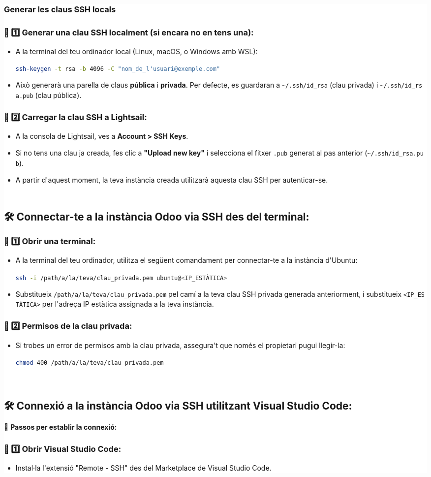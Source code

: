 ### Generar les claus SSH locals

### 🔢 1️⃣ **Generar una clau SSH localment (si encara no en tens una):**
   
   - A la terminal del teu ordinador local (Linux, macOS, o Windows amb WSL):
     ```bash
     ssh-keygen -t rsa -b 4096 -C "nom_de_l'usuari@exemple.com"
     ```
   - Això generarà una parella de claus **pública** i **privada**. Per defecte, es guardaran a `~/.ssh/id_rsa` (clau privada) i `~/.ssh/id_rsa.pub` (clau pública).

### 🔢 2️⃣ **Carregar la clau SSH a Lightsail:**
   
   - A la consola de Lightsail, ves a **Account > SSH Keys**.
   - Si no tens una clau ja creada, fes clic a **"Upload new key"** i selecciona el fitxer `.pub` generat al pas anterior (`~/.ssh/id_rsa.pub`).
   
   - A partir d'aquest moment, la teva instància creada utilitzarà aquesta clau SSH per autenticar-se.
<br><br>

## 🛠️ Connectar-te a la instància Odoo via SSH des del terminal:

### 🔢 1️⃣ **Obrir una terminal:**
   - A la terminal del teu ordinador, utilitza el següent comandament per connectar-te a la instància d'Ubuntu:
     ```bash
     ssh -i /path/a/la/teva/clau_privada.pem ubuntu@<IP_ESTÀTICA>
     ```

   - Substitueix `/path/a/la/teva/clau_privada.pem` pel camí a la teva clau SSH privada generada anteriorment, i substitueix `<IP_ESTÀTICA>` per l'adreça IP estàtica assignada a la teva instància.

### 🔢 2️⃣ **Permisos de la clau privada:**
   - Si trobes un error de permisos amb la clau privada, assegura't que només el propietari pugui llegir-la:
     ```bash
     chmod 400 /path/a/la/teva/clau_privada.pem
     ```
<br>

## 🛠️ Connexió a la instància Odoo via SSH utilitzant Visual Studio Code:

🔗 **Passos per establir la connexió:**

### 🔢 1️⃣ **Obrir Visual Studio Code**:
   - Instal·la l'extensió "Remote - SSH" des del Marketplace de Visual Studio Code.
